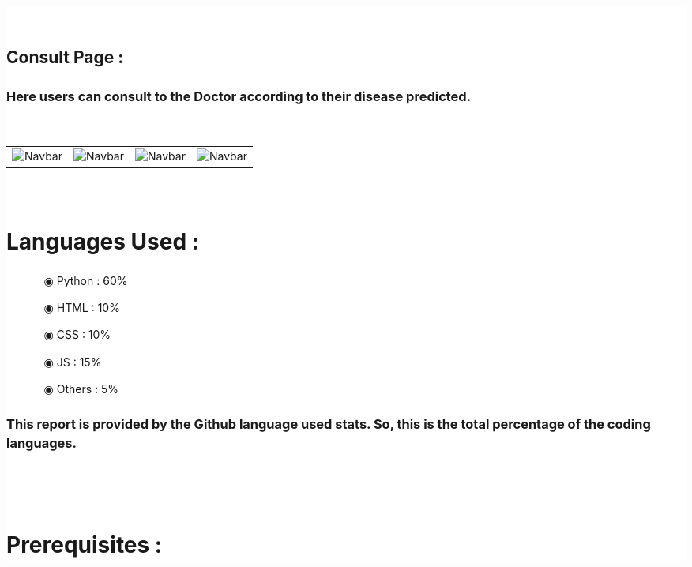   </tr>
  
</table>


<br/>

## Consult Page :

<h3>Here users can consult to the Doctor according to their disease predicted.</h3>
<br/>

<table>
  <tr>
    <td>
      <img src="https://imgur.com/nAHWiOe.png" alt="Navbar">
    </td>
    <td>
      <img src="https://imgur.com/eQcIniy.png" alt="Navbar">
    </td>
    <td>
      <img src="https://imgur.com/ZN3MAEw.png" alt="Navbar">
    </td>
    <td>
      <img src="https://imgur.com/XdiDIUC.png" alt="Navbar">
    </td>
    
  </tr>
  
</table>


<br/>


 # Languages Used :

<ul dir="auto">
 <ol dir="auto">◉ Python : 60%</ol>
  <ol dir="auto">◉ HTML : 10%</ol>
  <ol dir="auto">◉ CSS : 10%</ol>
  <ol dir="auto">◉ JS : 15%</ol>
 <ol dir="auto">◉ Others : 5%</ol>
 </ul>
 
### This report is provided by the Github language used stats. So, this is the total percentage of the coding languages.

<br/><br/>

# Prerequisites :
